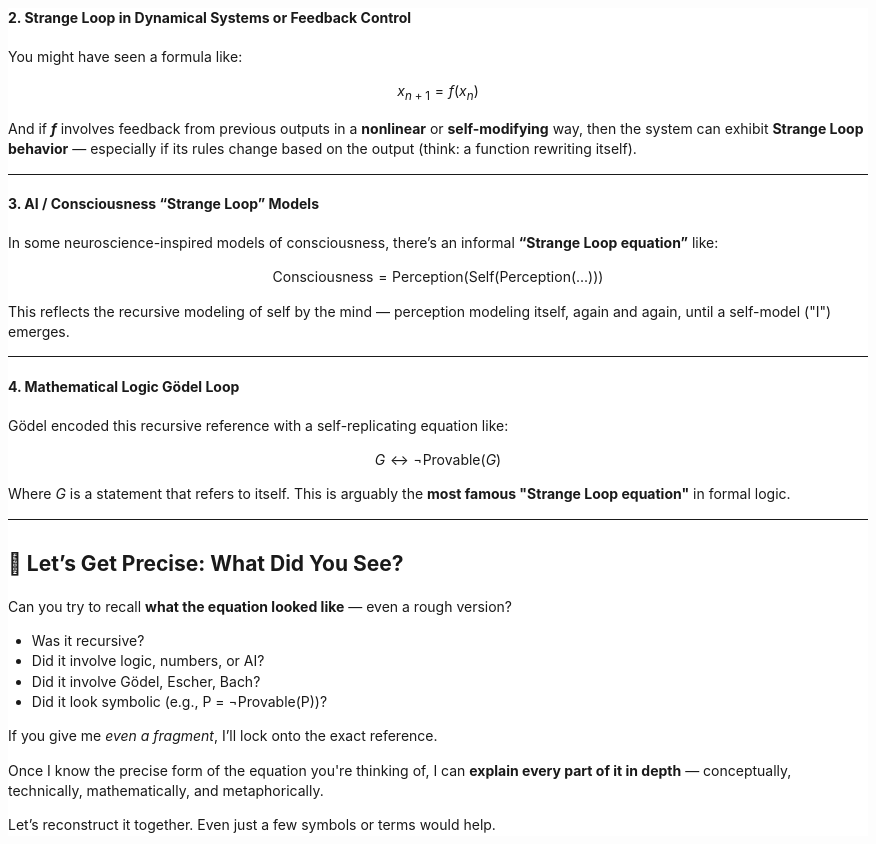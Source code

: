 #### 2\. Strange Loop in Dynamical Systems or Feedback Control

You might have seen a formula like:

$$
x_{n+1} = f(x_n)
$$

And if **$f$** involves feedback from previous outputs in a **nonlinear** or **self-modifying** way, then the system can exhibit **Strange Loop behavior** — especially if its rules change based on the output (think: a function rewriting itself).

---

#### 3\. AI / Consciousness “Strange Loop” Models

In some neuroscience-inspired models of consciousness, there’s an informal **“Strange Loop equation”** like:

$$
\text{Consciousness} = \text{Perception}(\text{Self}(\text{Perception}(...)))
$$

This reflects the recursive modeling of self by the mind — perception modeling itself, again and again, until a self-model ("I") emerges.

---

#### 4\. Mathematical Logic Gödel Loop

Gödel encoded this recursive reference with a self-replicating equation like:

$$
G \leftrightarrow \neg \text{Provable}(G)
$$

Where $G$ is a statement that refers to itself. This is arguably the **most famous "Strange Loop equation"** in formal logic.

---

## 🧠 Let’s Get Precise: What Did You See?

Can you try to recall **what the equation looked like** — even a rough version?

- Was it recursive?
- Did it involve logic, numbers, or AI?
- Did it involve Gödel, Escher, Bach?
- Did it look symbolic (e.g., P = ¬Provable(P))?

If you give me *even a fragment*, I’ll lock onto the exact reference.

Once I know the precise form of the equation you're thinking of, I can **explain every part of it in depth** — conceptually, technically, mathematically, and metaphorically.

Let’s reconstruct it together. Even just a few symbols or terms would help.
